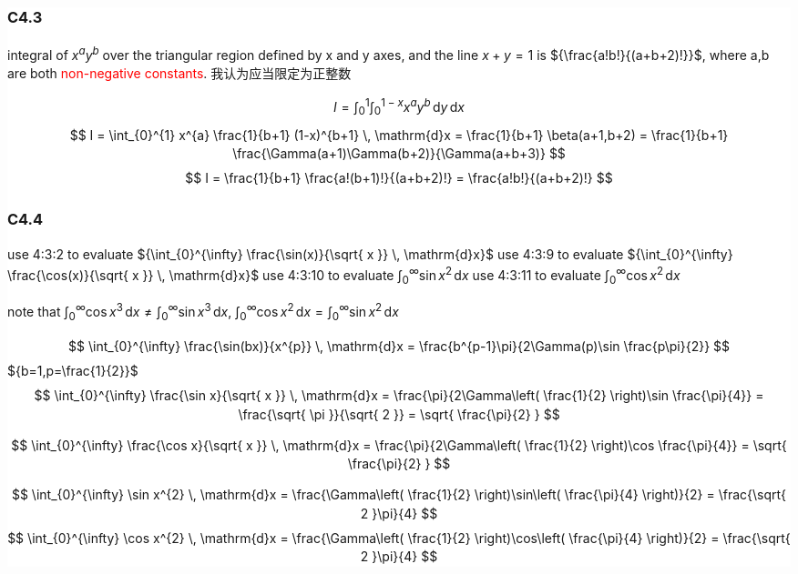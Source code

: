 ### C4.3

integral of ${x^{a}y^{b}}$ over the triangular region defined by x and y axes, and the line ${x+y=1}$ is ${\frac{a!b!}{(a+b+2)!}}$, where a,b are both <font color="#ff0000">non-negative constants</font>.
我认为应当限定为正整数

$$
I = \int_{0}^{1} \int_{0}^{1-x} x^{a}y^{b}  \, \mathrm{d}y  \, \mathrm{d}x 
$$
$$
I = \int_{0}^{1} x^{a} \frac{1}{b+1} (1-x)^{b+1} \, \mathrm{d}x =
\frac{1}{b+1} \beta(a+1,b+2) = 
\frac{1}{b+1} \frac{\Gamma(a+1)\Gamma(b+2)}{\Gamma(a+b+3)}
$$
$$
I = \frac{1}{b+1} \frac{a!(b+1)!}{(a+b+2)!} 
=  \frac{a!b!}{(a+b+2)!} 
$$


### C4.4

use 4:3:2 to evaluate ${\int_{0}^{\infty} \frac{\sin(x)}{\sqrt{ x }} \, \mathrm{d}x}$
use 4:3:9 to evaluate ${\int_{0}^{\infty} \frac{\cos(x)}{\sqrt{ x }} \, \mathrm{d}x}$
use 4:3:10 to evaluate ${\int_{0}^{\infty} \sin x^{2} \, \mathrm{d}x}$
use 4:3:11 to evaluate ${\int_{0}^{\infty} \cos x^{2} \, \mathrm{d}x}$

note that ${\int_{0}^{\infty} \cos x^{3} \, \mathrm{d}x \neq \int_{0}^{\infty} \sin x^{3} \, \mathrm{d}x}$, ${\int_{0}^{\infty} \cos x^{2} \, \mathrm{d}x = \int_{0}^{\infty} \sin x^{2} \, \mathrm{d}x}$ 


$$
\int_{0}^{\infty} \frac{\sin(bx)}{x^{p}} \, \mathrm{d}x =
\frac{b^{p-1}\pi}{2\Gamma(p)\sin \frac{p\pi}{2}}
$$
${b=1,p=\frac{1}{2}}$
$$
\int_{0}^{\infty} \frac{\sin x}{\sqrt{ x }} \, \mathrm{d}x =
\frac{\pi}{2\Gamma\left( \frac{1}{2} \right)\sin \frac{\pi}{4}} = \frac{\sqrt{ \pi }}{\sqrt{ 2 }} = \sqrt{ \frac{\pi}{2} }
$$

$$
\int_{0}^{\infty} \frac{\cos x}{\sqrt{ x }} \, \mathrm{d}x = 
\frac{\pi}{2\Gamma\left( \frac{1}{2} \right)\cos \frac{\pi}{4}} = 
\sqrt{ \frac{\pi}{2} }
$$

$$
\int_{0}^{\infty} \sin x^{2} \, \mathrm{d}x =
\frac{\Gamma\left( \frac{1}{2} \right)\sin\left( \frac{\pi}{4} \right)}{2} =
\frac{\sqrt{ 2 }\pi}{4}
$$
$$
\int_{0}^{\infty} \cos x^{2} \, \mathrm{d}x = 
\frac{\Gamma\left( \frac{1}{2} \right)\cos\left( \frac{\pi}{4} \right)}{2} =
\frac{\sqrt{ 2 }\pi}{4}
$$
